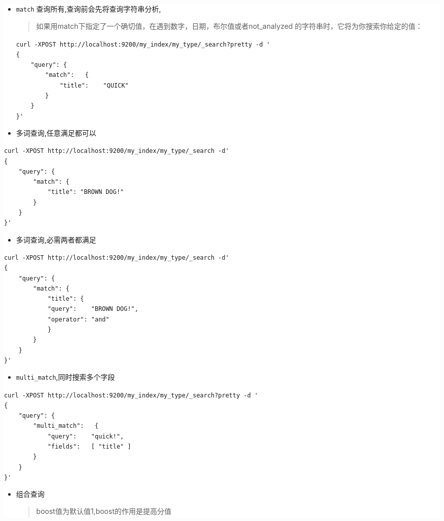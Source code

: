* `match` 查询所有,查询前会先将查询字符串分析,
    > 如果用match下指定了一个确切值，在遇到数字，日期，布尔值或者not_analyzed 的字符串时，它将为你搜索你给定的值：

    ```
    curl -XPOST http://localhost:9200/my_index/my_type/_search?pretty -d '
    {
        "query": {
            "match":   {
                "title":    "QUICK"
            }
        }
    }'
    ```

* 多词查询,任意满足都可以
```
curl -XPOST http://localhost:9200/my_index/my_type/_search -d'
{
    "query": {
        "match": {
            "title": "BROWN DOG!"
        }
    }
}'
```

* 多词查询,必需两者都满足
```
curl -XPOST http://localhost:9200/my_index/my_type/_search -d'
{
    "query": {
        "match": {
            "title": {
            "query":    "BROWN DOG!",
            "operator": "and"
            }
        }
    }
}'
```

* `multi_match`,同时搜索多个字段
```
curl -XPOST http://localhost:9200/my_index/my_type/_search?pretty -d '
{
    "query": {
        "multi_match":   {
            "query":    "quick!",
            "fields":   [ "title" ]
        }
    }
}'
```

*  组合查询
    > boost值为默认值1,boost的作用是提高分值
